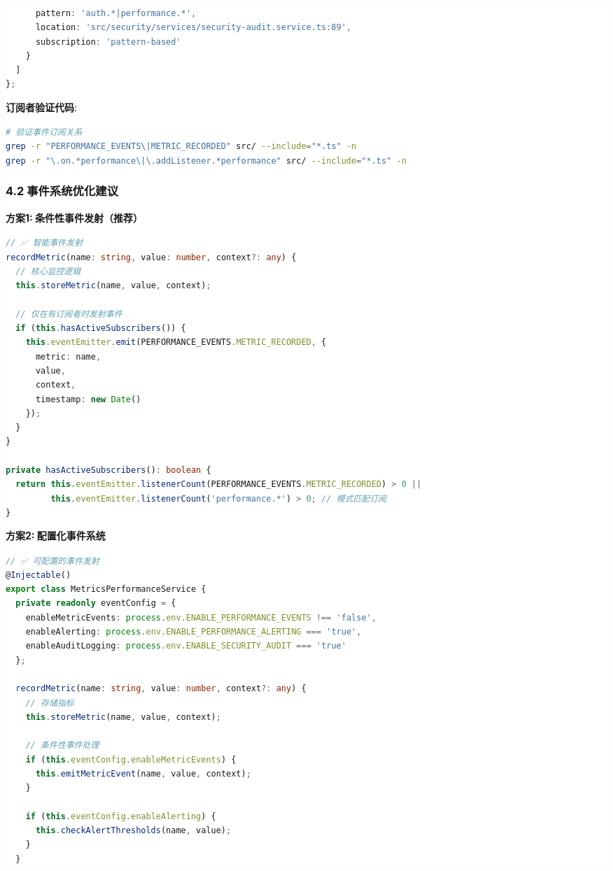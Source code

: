 ```typescript
      pattern: 'auth.*|performance.*',
      location: 'src/security/services/security-audit.service.ts:89',
      subscription: 'pattern-based'
    }
  ]
};
```

**订阅者验证代码**:
```bash
# 验证事件订阅关系
grep -r "PERFORMANCE_EVENTS\|METRIC_RECORDED" src/ --include="*.ts" -n
grep -r "\.on.*performance\|\.addListener.*performance" src/ --include="*.ts" -n
```

### 4.2 事件系统优化建议

**方案1: 条件性事件发射（推荐）**
```typescript
// ✅ 智能事件发射
recordMetric(name: string, value: number, context?: any) {
  // 核心监控逻辑
  this.storeMetric(name, value, context);
  
  // 仅在有订阅者时发射事件
  if (this.hasActiveSubscribers()) {
    this.eventEmitter.emit(PERFORMANCE_EVENTS.METRIC_RECORDED, {
      metric: name,
      value,
      context,
      timestamp: new Date()
    });
  }
}

private hasActiveSubscribers(): boolean {
  return this.eventEmitter.listenerCount(PERFORMANCE_EVENTS.METRIC_RECORDED) > 0 ||
         this.eventEmitter.listenerCount('performance.*') > 0; // 模式匹配订阅
}
```

**方案2: 配置化事件系统**
```typescript
// ✅ 可配置的事件发射
@Injectable()
export class MetricsPerformanceService {
  private readonly eventConfig = {
    enableMetricEvents: process.env.ENABLE_PERFORMANCE_EVENTS !== 'false',
    enableAlerting: process.env.ENABLE_PERFORMANCE_ALERTING === 'true',
    enableAuditLogging: process.env.ENABLE_SECURITY_AUDIT === 'true'
  };
  
  recordMetric(name: string, value: number, context?: any) {
    // 存储指标
    this.storeMetric(name, value, context);
    
    // 条件性事件处理
    if (this.eventConfig.enableMetricEvents) {
      this.emitMetricEvent(name, value, context);
    }
    
    if (this.eventConfig.enableAlerting) {
      this.checkAlertThresholds(name, value);
    }
  }
```